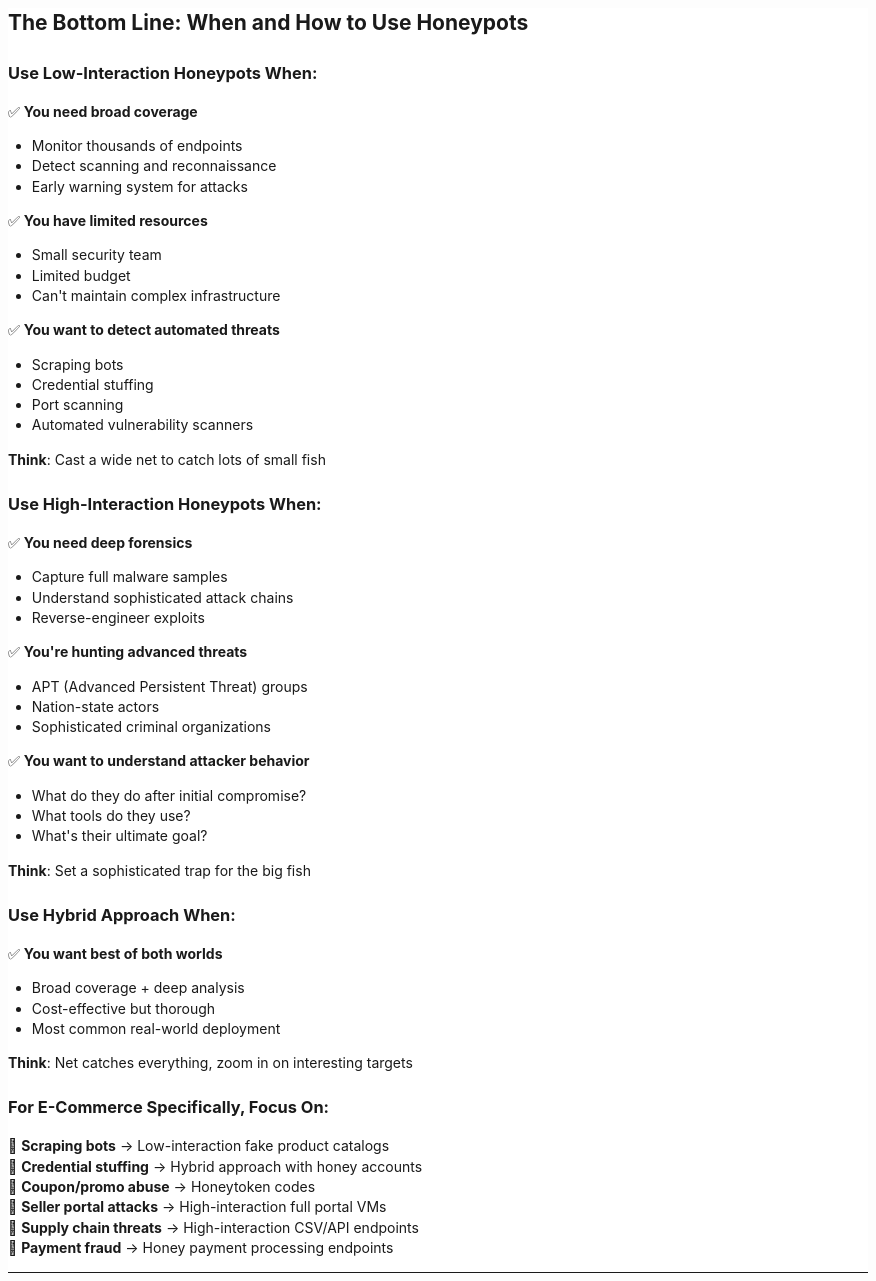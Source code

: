 ## The Bottom Line: When and How to Use Honeypots

### Use Low-Interaction Honeypots When:

✅ **You need broad coverage**
- Monitor thousands of endpoints
- Detect scanning and reconnaissance
- Early warning system for attacks

✅ **You have limited resources**
- Small security team
- Limited budget
- Can't maintain complex infrastructure

✅ **You want to detect automated threats**
- Scraping bots
- Credential stuffing
- Port scanning
- Automated vulnerability scanners

**Think**: Cast a wide net to catch lots of small fish

### Use High-Interaction Honeypots When:

✅ **You need deep forensics**
- Capture full malware samples
- Understand sophisticated attack chains
- Reverse-engineer exploits

✅ **You're hunting advanced threats**
- APT (Advanced Persistent Threat) groups
- Nation-state actors
- Sophisticated criminal organizations

✅ **You want to understand attacker behavior**
- What do they do after initial compromise?
- What tools do they use?
- What's their ultimate goal?

**Think**: Set a sophisticated trap for the big fish

### Use Hybrid Approach When:

✅ **You want best of both worlds**
- Broad coverage + deep analysis
- Cost-effective but thorough
- Most common real-world deployment

**Think**: Net catches everything, zoom in on interesting targets

### For E-Commerce Specifically, Focus On:

🎯 **Scraping bots** → Low-interaction fake product catalogs  
🎯 **Credential stuffing** → Hybrid approach with honey accounts  
🎯 **Coupon/promo abuse** → Honeytoken codes  
🎯 **Seller portal attacks** → High-interaction full portal VMs  
🎯 **Supply chain threats** → High-interaction CSV/API endpoints  
🎯 **Payment fraud** → Honey payment processing endpoints  

---